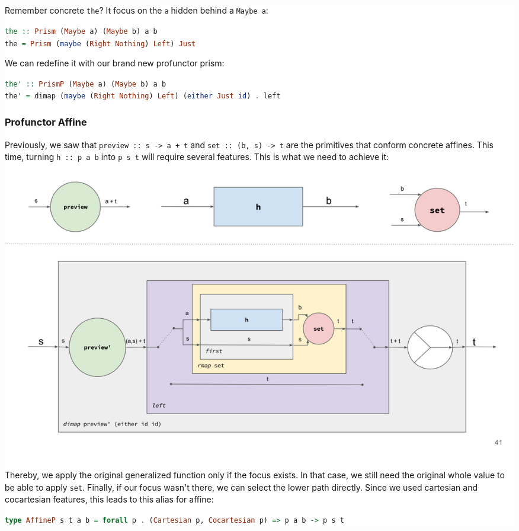 Remember concrete `the`? It focus on the `a` hidden behind a `Maybe a`:

```haskell
the :: Prism (Maybe a) (Maybe b) a b
the = Prism (maybe (Right Nothing) Left) Just
```

We can redefine it with our brand new profunctor prism:

```haskell
the' :: PrismP (Maybe a) (Maybe b) a b
the' = dimap (maybe (Right Nothing) Left) (either Just id) . left
```

### Profunctor Affine

Previously, we saw that `preview :: s -> a + t` and `set :: (b, s) -> t` are the
primitives that conform concrete affines. This time, turning `h :: p a b` into
`p s t` will require several features. This is what we need to achieve it:

![affine](diagram/affine.svg)

Thereby, we apply the original generalized function only if the focus exists. In
that case, we still need the original whole value to be able to apply `set`.
Finally, if our focus wasn't there, we can select the lower path directly. Since
we used cartesian and cocartesian features, this leads to this alias for affine:

```haskell
type AffineP s t a b = forall p . (Cartesian p, Cocartesian p) => p a b -> p s t
```
